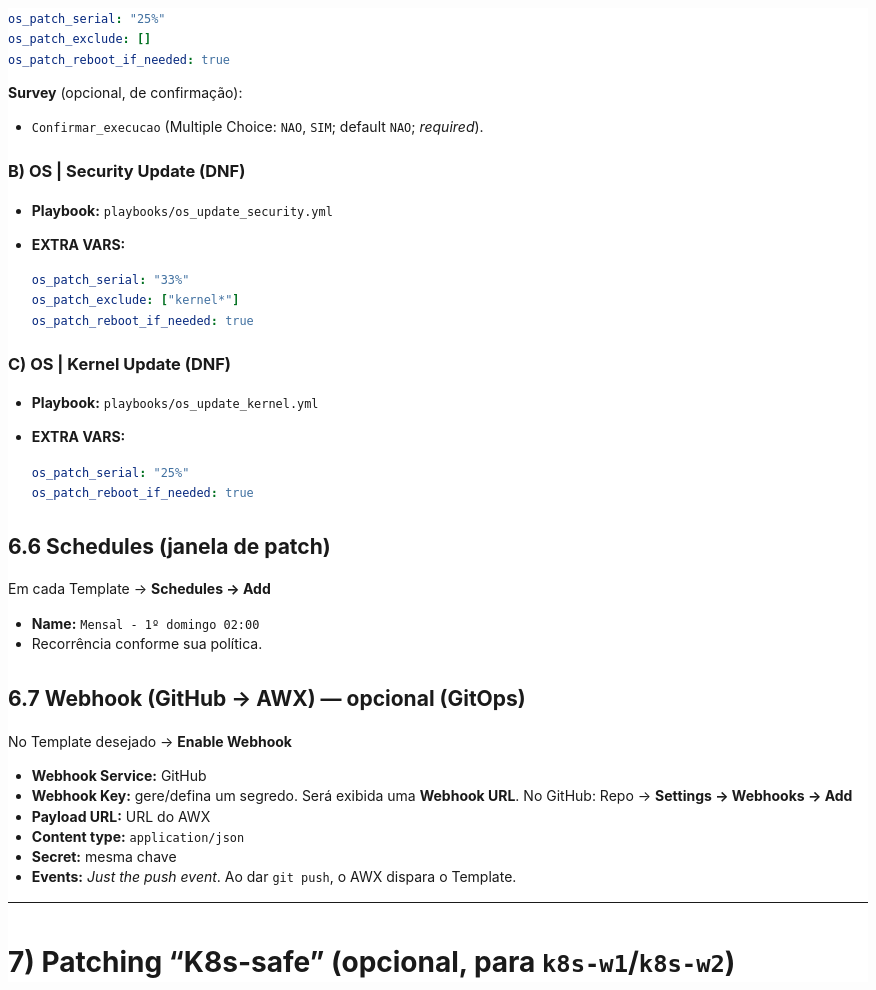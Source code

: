   ```yaml
  os_patch_serial: "25%"
  os_patch_exclude: []
  os_patch_reboot_if_needed: true
  ```

**Survey** (opcional, de confirmação):

* `Confirmar_execucao` (Multiple Choice: `NAO`, `SIM`; default `NAO`; *required*).

### B) **OS | Security Update (DNF)**

* **Playbook:** `playbooks/os_update_security.yml`
* **EXTRA VARS:**

  ```yaml
  os_patch_serial: "33%"
  os_patch_exclude: ["kernel*"]
  os_patch_reboot_if_needed: true
  ```

### C) **OS | Kernel Update (DNF)**

* **Playbook:** `playbooks/os_update_kernel.yml`
* **EXTRA VARS:**

  ```yaml
  os_patch_serial: "25%"
  os_patch_reboot_if_needed: true
  ```

## 6.6 Schedules (janela de patch)

Em cada Template → **Schedules → Add**

* **Name:** `Mensal - 1º domingo 02:00`
* Recorrência conforme sua política.

## 6.7 Webhook (GitHub → AWX) — opcional (GitOps)

No Template desejado → **Enable Webhook**

* **Webhook Service:** GitHub
* **Webhook Key:** gere/defina um segredo.
  Será exibida uma **Webhook URL**. No GitHub: Repo → **Settings → Webhooks → Add**
* **Payload URL:** URL do AWX
* **Content type:** `application/json`
* **Secret:** mesma chave
* **Events:** *Just the push event*.
  Ao dar `git push`, o AWX dispara o Template.

---

# 7) Patching “K8s-safe” (opcional, para `k8s-w1`/`k8s-w2`)
